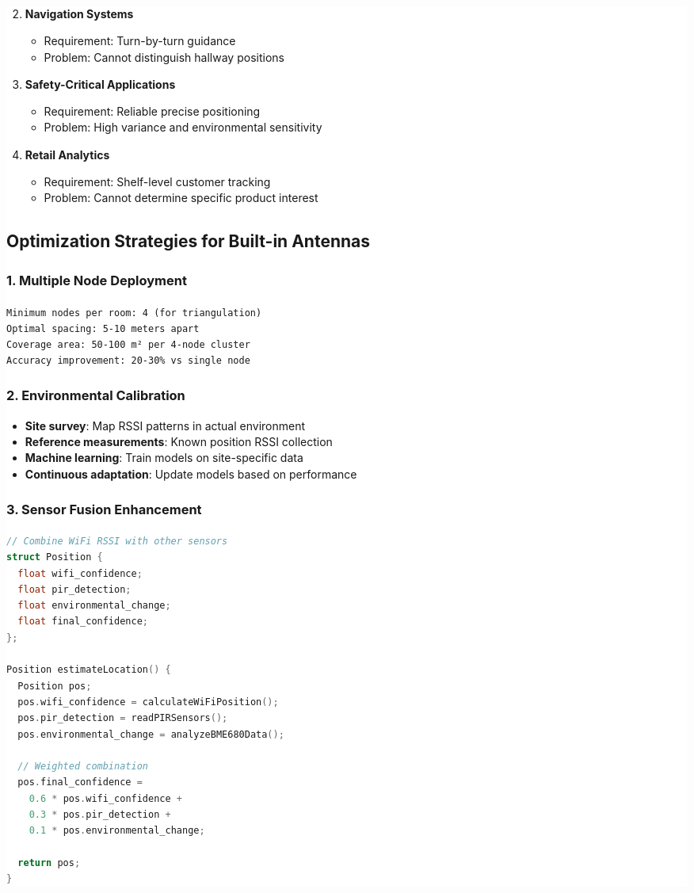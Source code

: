 2. **Navigation Systems**
   - Requirement: Turn-by-turn guidance
   - Problem: Cannot distinguish hallway positions

3. **Safety-Critical Applications**
   - Requirement: Reliable precise positioning
   - Problem: High variance and environmental sensitivity

4. **Retail Analytics**
   - Requirement: Shelf-level customer tracking
   - Problem: Cannot determine specific product interest

## Optimization Strategies for Built-in Antennas

### 1. Multiple Node Deployment
```
Minimum nodes per room: 4 (for triangulation)
Optimal spacing: 5-10 meters apart
Coverage area: 50-100 m² per 4-node cluster
Accuracy improvement: 20-30% vs single node
```

### 2. Environmental Calibration
- **Site survey**: Map RSSI patterns in actual environment
- **Reference measurements**: Known position RSSI collection
- **Machine learning**: Train models on site-specific data
- **Continuous adaptation**: Update models based on performance

### 3. Sensor Fusion Enhancement
```cpp
// Combine WiFi RSSI with other sensors
struct Position {
  float wifi_confidence;
  float pir_detection;
  float environmental_change;
  float final_confidence;
};

Position estimateLocation() {
  Position pos;
  pos.wifi_confidence = calculateWiFiPosition();
  pos.pir_detection = readPIRSensors();
  pos.environmental_change = analyzeBME680Data();
  
  // Weighted combination
  pos.final_confidence = 
    0.6 * pos.wifi_confidence +
    0.3 * pos.pir_detection +
    0.1 * pos.environmental_change;
    
  return pos;
}
```
